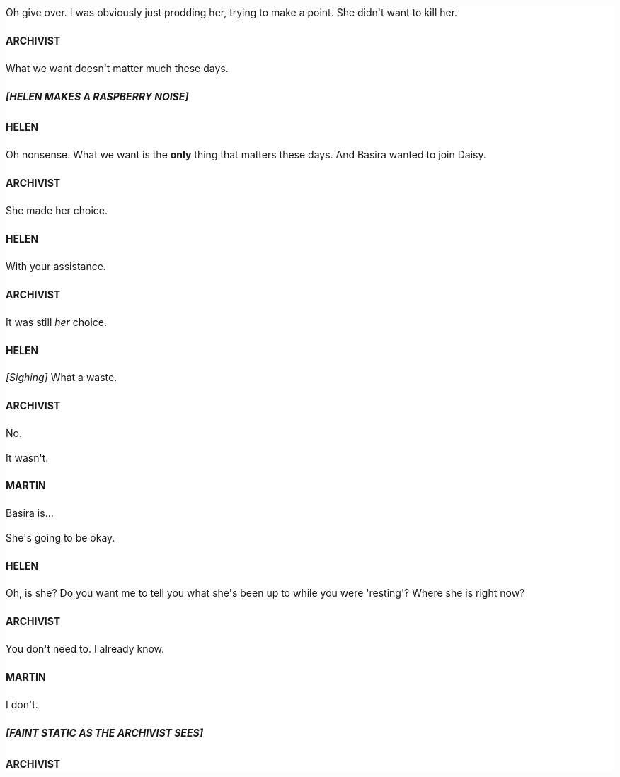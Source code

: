Oh give over. I was obviously just prodding her, trying to make a point. She didn't want to kill her.

#### ARCHIVIST

What we want doesn't matter much these days.

##### [HELEN MAKES A RASPBERRY NOISE]

#### HELEN

Oh nonsense. What we want is the __only__ thing that matters these days. And Basira wanted to join Daisy.

#### ARCHIVIST

She made her choice.

#### HELEN

With your assistance.

#### ARCHIVIST

It was still *her* choice.

#### HELEN

_[Sighing]_ What a waste.

#### ARCHIVIST

No.

It wasn't. 

#### MARTIN

Basira is... 

She's going to be okay.

#### HELEN

Oh, is she? Do you want me to tell you what she's been up to while you were 'resting'? Where she is right now? 

#### ARCHIVIST

You don't need to. I already know.

#### MARTIN

I don't.

##### [FAINT STATIC AS THE ARCHIVIST SEES]

#### ARCHIVIST
